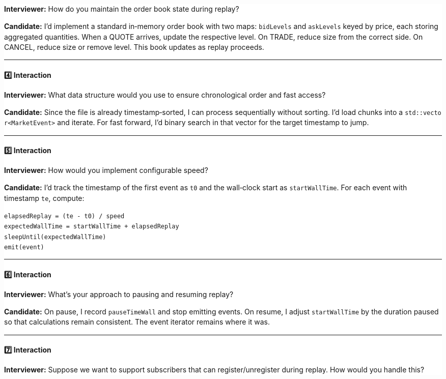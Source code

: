 **Interviewer:**
How do you maintain the order book state during replay?

**Candidate:**
I’d implement a standard in‑memory order book with two maps: `bidLevels` and `askLevels` keyed by price, each storing aggregated quantities. When a QUOTE arrives, update the respective level. On TRADE, reduce size from the correct side. On CANCEL, reduce size or remove level. This book updates as replay proceeds.

---

#### **4️⃣ Interaction**

**Interviewer:**
What data structure would you use to ensure chronological order and fast access?

**Candidate:**
Since the file is already timestamp‑sorted, I can process sequentially without sorting. I’d load chunks into a `std::vector<MarketEvent>` and iterate. For fast forward, I’d binary search in that vector for the target timestamp to jump.

---

#### **5️⃣ Interaction**

**Interviewer:**
How would you implement configurable speed?

**Candidate:**
I’d track the timestamp of the first event as `t0` and the wall‑clock start as `startWallTime`. For each event with timestamp `te`, compute:

```
elapsedReplay = (te - t0) / speed
expectedWallTime = startWallTime + elapsedReplay
sleepUntil(expectedWallTime)
emit(event)
```

---

#### **6️⃣ Interaction**

**Interviewer:**
What’s your approach to pausing and resuming replay?

**Candidate:**
On pause, I record `pauseTimeWall` and stop emitting events. On resume, I adjust `startWallTime` by the duration paused so that calculations remain consistent. The event iterator remains where it was.

---

#### **7️⃣ Interaction**

**Interviewer:**
Suppose we want to support subscribers that can register/unregister during replay. How would you handle this?

